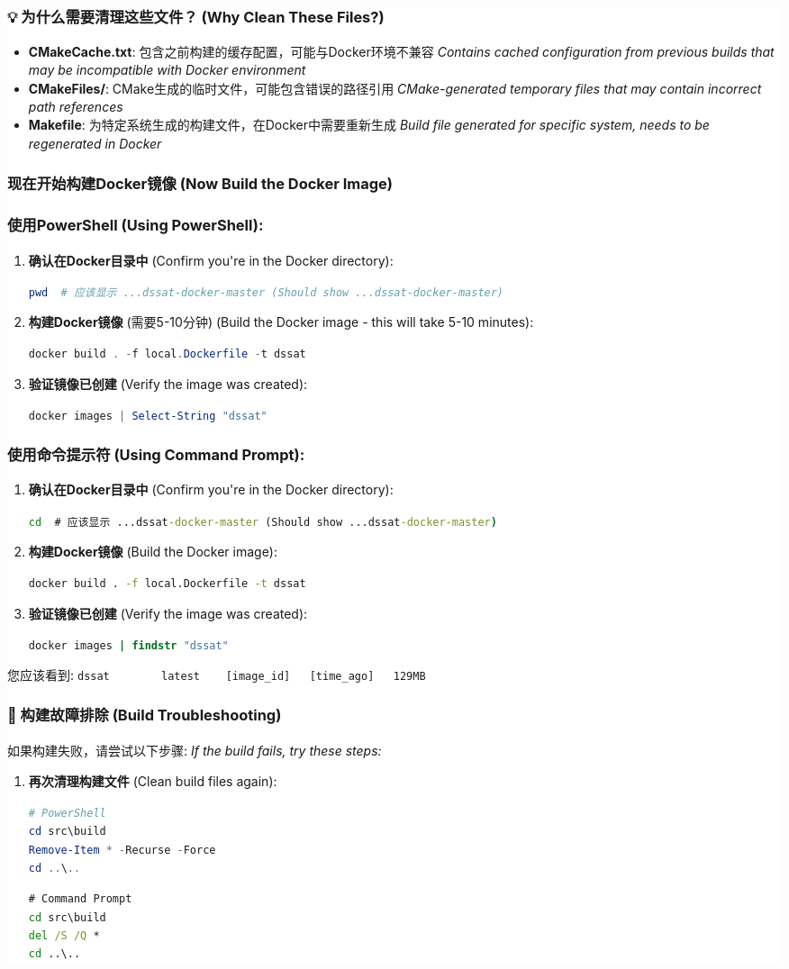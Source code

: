 ### 💡 为什么需要清理这些文件？ (Why Clean These Files?)
- **CMakeCache.txt**: 包含之前构建的缓存配置，可能与Docker环境不兼容 *Contains cached configuration from previous builds that may be incompatible with Docker environment*
- **CMakeFiles/**: CMake生成的临时文件，可能包含错误的路径引用 *CMake-generated temporary files that may contain incorrect path references*
- **Makefile**: 为特定系统生成的构建文件，在Docker中需要重新生成 *Build file generated for specific system, needs to be regenerated in Docker*

### 现在开始构建Docker镜像 (Now Build the Docker Image)

### 使用PowerShell (Using PowerShell):

1. **确认在Docker目录中** (Confirm you're in the Docker directory):
   ```powershell
   pwd  # 应该显示 ...dssat-docker-master (Should show ...dssat-docker-master)
   ```

2. **构建Docker镜像** (需要5-10分钟) (Build the Docker image - this will take 5-10 minutes):
   ```powershell
   docker build . -f local.Dockerfile -t dssat
   ```

3. **验证镜像已创建** (Verify the image was created):
   ```powershell
   docker images | Select-String "dssat"
   ```

### 使用命令提示符 (Using Command Prompt):

1. **确认在Docker目录中** (Confirm you're in the Docker directory):
   ```cmd
   cd  # 应该显示 ...dssat-docker-master (Should show ...dssat-docker-master)
   ```

2. **构建Docker镜像** (Build the Docker image):
   ```cmd
   docker build . -f local.Dockerfile -t dssat
   ```

3. **验证镜像已创建** (Verify the image was created):
   ```cmd
   docker images | findstr "dssat"
   ```

您应该看到: `dssat        latest    [image_id]   [time_ago]   129MB`

### 🚨 构建故障排除 (Build Troubleshooting)

如果构建失败，请尝试以下步骤:
*If the build fails, try these steps:*

1. **再次清理构建文件** (Clean build files again):
   ```powershell
   # PowerShell
   cd src\build
   Remove-Item * -Recurse -Force
   cd ..\..
   ```
   ```cmd
   # Command Prompt
   cd src\build
   del /S /Q *
   cd ..\..
   ```
